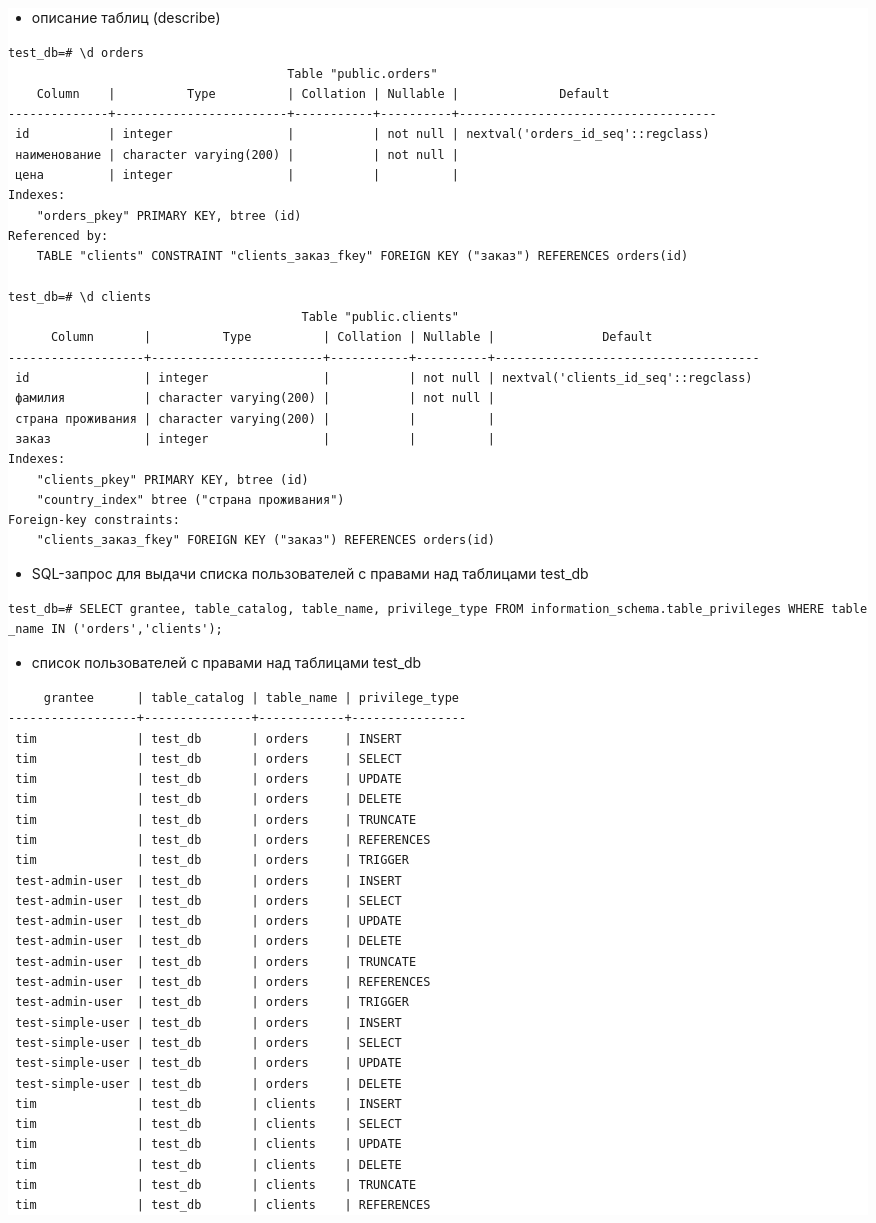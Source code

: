 - описание таблиц (describe)
```
test_db=# \d orders
                                       Table "public.orders"
    Column    |          Type          | Collation | Nullable |              Default               
--------------+------------------------+-----------+----------+------------------------------------
 id           | integer                |           | not null | nextval('orders_id_seq'::regclass)
 наименование | character varying(200) |           | not null | 
 цена         | integer                |           |          | 
Indexes:
    "orders_pkey" PRIMARY KEY, btree (id)
Referenced by:
    TABLE "clients" CONSTRAINT "clients_заказ_fkey" FOREIGN KEY ("заказ") REFERENCES orders(id)

test_db=# \d clients
                                         Table "public.clients"
      Column       |          Type          | Collation | Nullable |               Default               
-------------------+------------------------+-----------+----------+-------------------------------------
 id                | integer                |           | not null | nextval('clients_id_seq'::regclass)
 фамилия           | character varying(200) |           | not null | 
 страна проживания | character varying(200) |           |          | 
 заказ             | integer                |           |          | 
Indexes:
    "clients_pkey" PRIMARY KEY, btree (id)
    "country_index" btree ("страна проживания")
Foreign-key constraints:
    "clients_заказ_fkey" FOREIGN KEY ("заказ") REFERENCES orders(id)
```

- SQL-запрос для выдачи списка пользователей с правами над таблицами test_db
```
test_db=# SELECT grantee, table_catalog, table_name, privilege_type FROM information_schema.table_privileges WHERE table_name IN ('orders','clients');
```
- список пользователей с правами над таблицами test_db
```
     grantee      | table_catalog | table_name | privilege_type 
------------------+---------------+------------+----------------
 tim              | test_db       | orders     | INSERT
 tim              | test_db       | orders     | SELECT
 tim              | test_db       | orders     | UPDATE
 tim              | test_db       | orders     | DELETE
 tim              | test_db       | orders     | TRUNCATE
 tim              | test_db       | orders     | REFERENCES
 tim              | test_db       | orders     | TRIGGER
 test-admin-user  | test_db       | orders     | INSERT
 test-admin-user  | test_db       | orders     | SELECT
 test-admin-user  | test_db       | orders     | UPDATE
 test-admin-user  | test_db       | orders     | DELETE
 test-admin-user  | test_db       | orders     | TRUNCATE
 test-admin-user  | test_db       | orders     | REFERENCES
 test-admin-user  | test_db       | orders     | TRIGGER
 test-simple-user | test_db       | orders     | INSERT
 test-simple-user | test_db       | orders     | SELECT
 test-simple-user | test_db       | orders     | UPDATE
 test-simple-user | test_db       | orders     | DELETE
 tim              | test_db       | clients    | INSERT
 tim              | test_db       | clients    | SELECT
 tim              | test_db       | clients    | UPDATE
 tim              | test_db       | clients    | DELETE
 tim              | test_db       | clients    | TRUNCATE
 tim              | test_db       | clients    | REFERENCES
```
